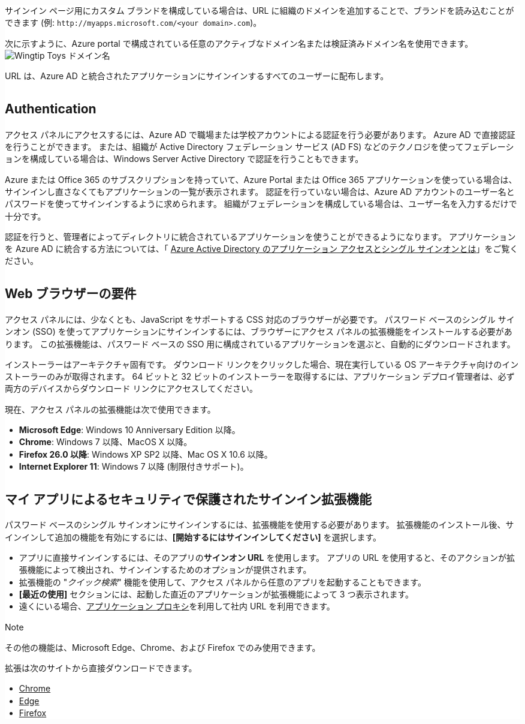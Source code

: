 サインイン ページ用にカスタム ブランドを構成している場合は、URL に組織のドメインを追加することで、ブランドを読み込むことができます (例: `http://myapps.microsoft.com/<your domain>.com`)。

次に示すように、Azure portal で構成されている任意のアクティブなドメイン名または検証済みドメイン名を使用できます。![Wingtip Toys ドメイン名][2]  

URL は、Azure AD と統合されたアプリケーションにサインインするすべてのユーザーに配布します。

## <a name="authentication"></a>Authentication

アクセス パネルにアクセスするには、Azure AD で職場または学校アカウントによる認証を行う必要があります。 Azure AD で直接認証を行うことができます。 または、組織が Active Directory フェデレーション サービス (AD FS) などのテクノロジを使ってフェデレーションを構成している場合は、Windows Server Active Directory で認証を行うこともできます。

Azure または Office 365 のサブスクリプションを持っていて、Azure Portal または Office 365 アプリケーションを使っている場合は、サインインし直さなくてもアプリケーションの一覧が表示されます。 認証を行っていない場合は、Azure AD アカウントのユーザー名とパスワードを使ってサインインするように求められます。 組織がフェデレーションを構成している場合は、ユーザー名を入力するだけで十分です。

認証を行うと、管理者によってディレクトリに統合されているアプリケーションを使うことができるようになります。 アプリケーションを Azure AD に統合する方法については、「 [Azure Active Directory のアプリケーション アクセスとシングル サインオンとは](../manage-apps/what-is-single-sign-on.md)」をご覧ください。

## <a name="web-browser-requirements"></a>Web ブラウザーの要件

アクセス パネルには、少なくとも、JavaScript をサポートする CSS 対応のブラウザーが必要です。 パスワード ベースのシングル サインオン (SSO) を使ってアプリケーションにサインインするには、ブラウザーにアクセス パネルの拡張機能をインストールする必要があります。 この拡張機能は、パスワード ベースの SSO 用に構成されているアプリケーションを選ぶと、自動的にダウンロードされます。

インストーラーはアーキテクチャ固有です。 ダウンロード リンクをクリックした場合、現在実行している OS アーキテクチャ向けのインストーラーのみが取得されます。 64 ビットと 32 ビットのインストーラーを取得するには、アプリケーション デプロイ管理者は、必ず両方のデバイスからダウンロード リンクにアクセスしてください。


現在、アクセス パネルの拡張機能は次で使用できます。
- **Microsoft Edge**: Windows 10 Anniversary Edition 以降。 
- **Chrome**: Windows 7 以降、MacOS X 以降。
- **Firefox 26.0 以降**: Windows XP SP2 以降、Mac OS X 10.6 以降。
- **Internet Explorer 11**: Windows 7 以降 (制限付きサポート)。

## <a name="my-apps-secure-sign-in-extension"></a>マイ アプリによるセキュリティで保護されたサインイン拡張機能
パスワード ベースのシングル サインオンにサインインするには、拡張機能を使用する必要があります。 拡張機能のインストール後、サインインして追加の機能を有効にするには、**[開始するにはサインインしてください]** を選択します。 

- アプリに直接サインインするには、そのアプリの**サインオン URL** を使用します。 アプリの URL を使用すると、そのアクションが拡張機能によって検出され、サインインするためのオプションが提供されます。
- 拡張機能の "*クイック検索*" 機能を使用して、アクセス パネルから任意のアプリを起動することもできます。 
- **[最近の使用]** セクションには、起動した直近のアプリケーションが拡張機能によって 3 つ表示されます。
- 遠くにいる場合、[アプリケーション プロキシ](https://docs.microsoft.com/en-us/azure/active-directory/active-directory-application-proxy-get-started)を利用して社内 URL を利用できます。

> [!NOTE]
> その他の機能は、Microsoft Edge、Chrome、および Firefox でのみ使用できます。
>
拡張は次のサイトから直接ダウンロードできます。
- [Chrome](https://go.microsoft.com/fwlink/?linkid=866367)
- [Edge](https://go.microsoft.com/fwlink/?linkid=845176)
- [Firefox](https://go.microsoft.com/fwlink/?linkid=866366)


[1]: ./media/active-directory-saas-access-panel-introduction/01.png
[2]: ./media/active-directory-saas-access-panel-introduction/02.png
[3]: ./media/active-directory-saas-access-panel-introduction/03.png
[4]: ./media/active-directory-saas-access-panel-introduction/04.png
[5]: ./media/active-directory-saas-access-panel-introduction/05.png